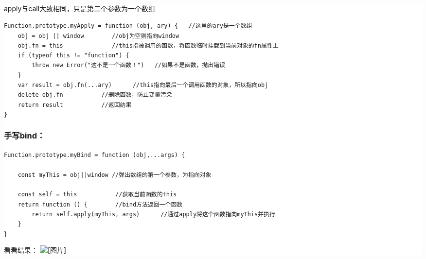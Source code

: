 apply与call大致相同，只是第二个参数为一个数组
```
Function.prototype.myApply = function (obj, ary) {   //这里的ary是一个数组
    obj = obj || window        //obj为空则指向window
    obj.fn = this              //this指被调用的函数，将函数临时挂载到当前对象的fn属性上
    if (typeof this != "function") {
        throw new Error("这不是一个函数！")   //如果不是函数，抛出错误
    }
    var result = obj.fn(...ary)      //this指向最后一个调用函数的对象，所以指向obj
    delete obj.fn           //删除函数，防止变量污染
    return result           //返回结果
}
```
### 手写bind：
```
Function.prototype.myBind = function (obj,...args) {  
    
    const myThis = obj||window //弹出数组的第一个参数，为指向对象
    
    const self = this           //获取当前函数的this
    return function () {        //bind方法返回一个函数
        return self.apply(myThis, args)      //通过apply将这个函数指向myThis并执行
    }
}
```
看看结果：
![[图片]](https://qiaolj-tuchuang.oss-cn-beijing.aliyuncs.com/img/20221023232411.png)
